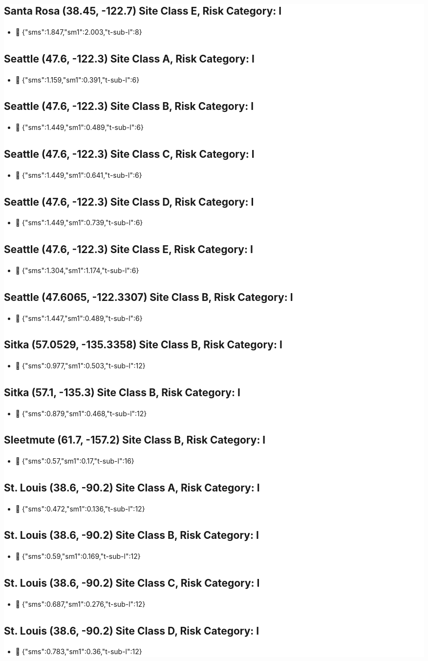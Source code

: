 ## Santa Rosa (38.45, -122.7) Site Class E, Risk Category: I
 - :green_heart: {"sms":1.847,"sm1":2.003,"t-sub-l":8}

## Seattle (47.6, -122.3) Site Class A, Risk Category: I
 - :green_heart: {"sms":1.159,"sm1":0.391,"t-sub-l":6}

## Seattle (47.6, -122.3) Site Class B, Risk Category: I
 - :green_heart: {"sms":1.449,"sm1":0.489,"t-sub-l":6}

## Seattle (47.6, -122.3) Site Class C, Risk Category: I
 - :green_heart: {"sms":1.449,"sm1":0.641,"t-sub-l":6}

## Seattle (47.6, -122.3) Site Class D, Risk Category: I
 - :green_heart: {"sms":1.449,"sm1":0.739,"t-sub-l":6}

## Seattle (47.6, -122.3) Site Class E, Risk Category: I
 - :green_heart: {"sms":1.304,"sm1":1.174,"t-sub-l":6}

## Seattle (47.6065, -122.3307) Site Class B, Risk Category: I
 - :green_heart: {"sms":1.447,"sm1":0.489,"t-sub-l":6}

## Sitka (57.0529, -135.3358) Site Class B, Risk Category: I
 - :green_heart: {"sms":0.977,"sm1":0.503,"t-sub-l":12}

## Sitka (57.1, -135.3) Site Class B, Risk Category: I
 - :green_heart: {"sms":0.879,"sm1":0.468,"t-sub-l":12}

## Sleetmute (61.7, -157.2) Site Class B, Risk Category: I
 - :green_heart: {"sms":0.57,"sm1":0.17,"t-sub-l":16}

## St. Louis (38.6, -90.2) Site Class A, Risk Category: I
 - :green_heart: {"sms":0.472,"sm1":0.136,"t-sub-l":12}

## St. Louis (38.6, -90.2) Site Class B, Risk Category: I
 - :green_heart: {"sms":0.59,"sm1":0.169,"t-sub-l":12}

## St. Louis (38.6, -90.2) Site Class C, Risk Category: I
 - :green_heart: {"sms":0.687,"sm1":0.276,"t-sub-l":12}

## St. Louis (38.6, -90.2) Site Class D, Risk Category: I
 - :green_heart: {"sms":0.783,"sm1":0.36,"t-sub-l":12}
